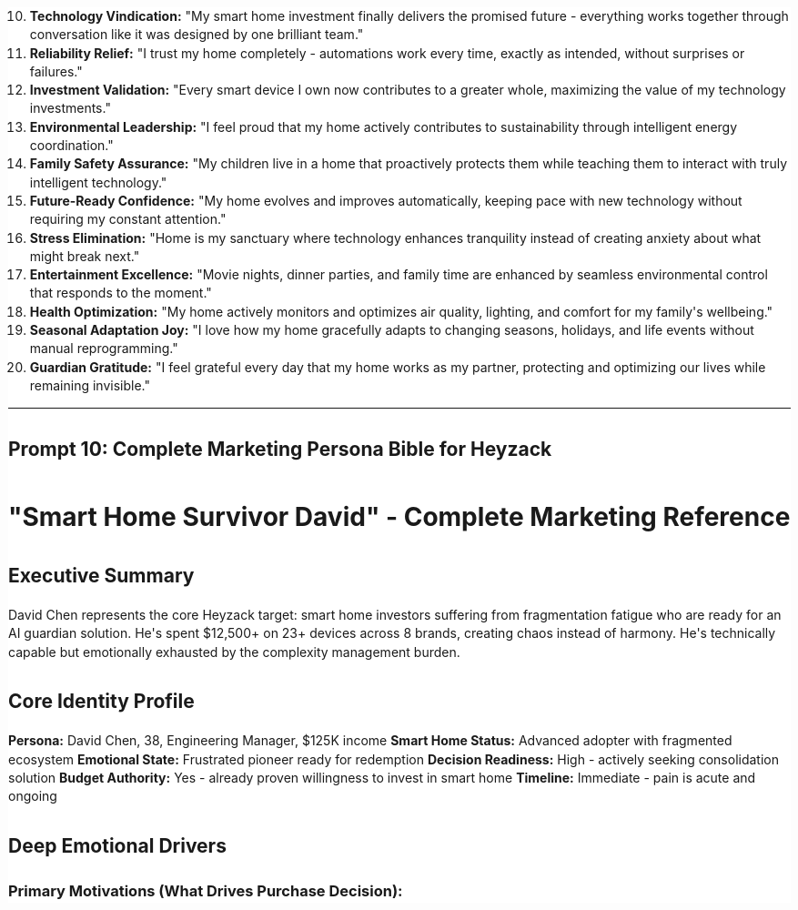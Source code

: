 10. **Technology Vindication:** "My smart home investment finally delivers the promised future - everything works together through conversation like it was designed by one brilliant team."
11. **Reliability Relief:** "I trust my home completely - automations work every time, exactly as intended, without surprises or failures."
12. **Investment Validation:** "Every smart device I own now contributes to a greater whole, maximizing the value of my technology investments."
13. **Environmental Leadership:** "I feel proud that my home actively contributes to sustainability through intelligent energy coordination."
14. **Family Safety Assurance:** "My children live in a home that proactively protects them while teaching them to interact with truly intelligent technology."
15. **Future-Ready Confidence:** "My home evolves and improves automatically, keeping pace with new technology without requiring my constant attention."
16. **Stress Elimination:** "Home is my sanctuary where technology enhances tranquility instead of creating anxiety about what might break next."
17. **Entertainment Excellence:** "Movie nights, dinner parties, and family time are enhanced by seamless environmental control that responds to the moment."
18. **Health Optimization:** "My home actively monitors and optimizes air quality, lighting, and comfort for my family's wellbeing."
19. **Seasonal Adaptation Joy:** "I love how my home gracefully adapts to changing seasons, holidays, and life events without manual reprogramming."
20. **Guardian Gratitude:** "I feel grateful every day that my home works as my partner, protecting and optimizing our lives while remaining invisible."

---

## Prompt 10: Complete Marketing Persona Bible for Heyzack

# "Smart Home Survivor David" - Complete Marketing Reference

## Executive Summary

David Chen represents the core Heyzack target: smart home investors suffering from fragmentation fatigue who are ready for an AI guardian solution. He's spent $12,500+ on 23+ devices across 8 brands, creating chaos instead of harmony. He's technically capable but emotionally exhausted by the complexity management burden.

## Core Identity Profile

**Persona:** David Chen, 38, Engineering Manager, $125K income
**Smart Home Status:** Advanced adopter with fragmented ecosystem
**Emotional State:** Frustrated pioneer ready for redemption
**Decision Readiness:** High - actively seeking consolidation solution
**Budget Authority:** Yes - already proven willingness to invest in smart home
**Timeline:** Immediate - pain is acute and ongoing

## Deep Emotional Drivers

### Primary Motivations (What Drives Purchase Decision):
